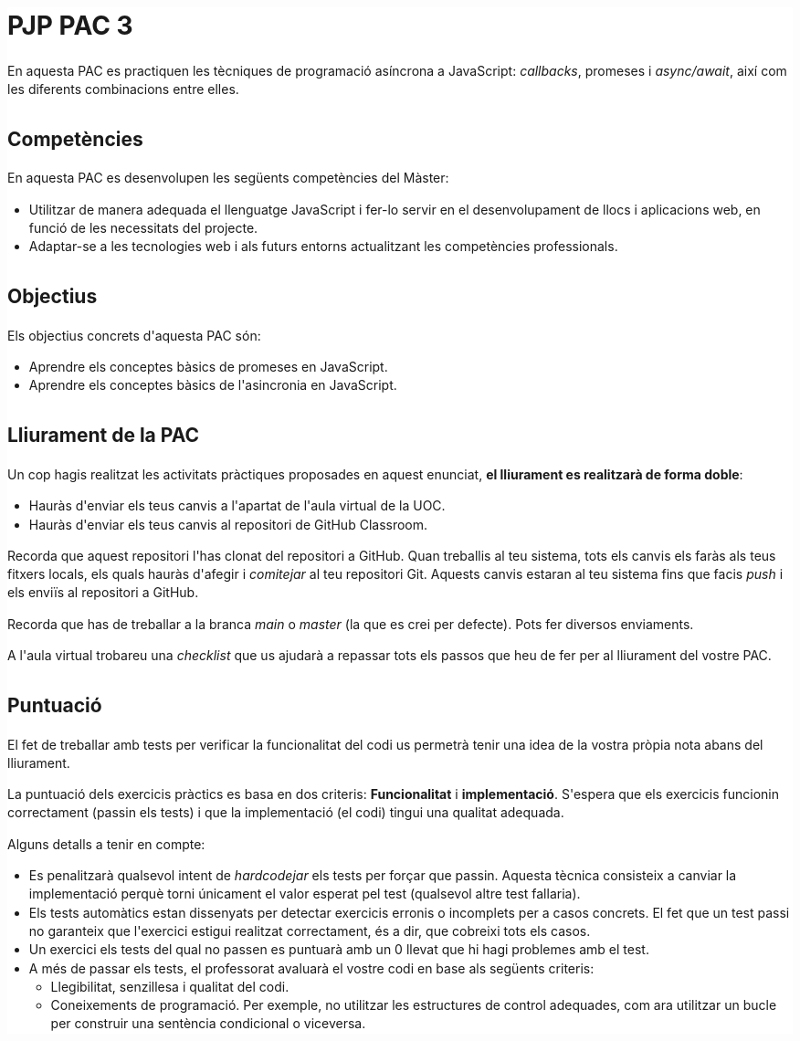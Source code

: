 # PJP PAC 3

En aquesta PAC es practiquen les tècniques de programació asíncrona a JavaScript: _callbacks_, promeses i _async/await_, així com les diferents combinacions entre elles.

## Competències

En aquesta PAC es desenvolupen les següents competències del Màster:

- Utilitzar de manera adequada el llenguatge JavaScript i fer-lo servir en el desenvolupament de llocs i aplicacions web, en funció de les necessitats del projecte.
- Adaptar-se a les tecnologies web i als futurs entorns actualitzant les competències professionals.

## Objectius

Els objectius concrets d'aquesta PAC són:

- Aprendre els conceptes bàsics de promeses en JavaScript.
- Aprendre els conceptes bàsics de l'asincronia en JavaScript.

## Lliurament de la PAC

Un cop hagis realitzat les activitats pràctiques proposades en aquest enunciat, **el lliurament es realitzarà de forma doble**:

- Hauràs d'enviar els teus canvis a l'apartat de l'aula virtual de la UOC.
- Hauràs d'enviar els teus canvis al repositori de GitHub Classroom.

Recorda que aquest repositori l'has clonat del repositori a GitHub. Quan treballis al teu sistema, tots els canvis els faràs als teus fitxers locals, els quals hauràs d'afegir i _comitejar_ al teu repositori Git. Aquests canvis estaran al teu sistema fins que facis _push_ i els enviïs al repositori a GitHub.

Recorda que has de treballar a la branca _main_ o _master_ (la que es crei per defecte). Pots fer diversos enviaments.

A l'aula virtual trobareu una _checklist_ que us ajudarà a repassar tots els passos que heu de fer per al lliurament del vostre PAC.

## Puntuació

El fet de treballar amb tests per verificar la funcionalitat del codi us permetrà tenir una idea de la vostra pròpia nota abans del lliurament.

La puntuació dels exercicis pràctics es basa en dos criteris: **Funcionalitat** i **implementació**. S'espera que els exercicis funcionin correctament (passin els tests) i que la implementació (el codi) tingui una qualitat adequada.

Alguns detalls a tenir en compte:

- Es penalitzarà qualsevol intent de _hardcodejar_ els tests per forçar que passin. Aquesta tècnica consisteix a canviar la implementació perquè torni únicament el valor esperat pel test (qualsevol altre test fallaria).
- Els tests automàtics estan dissenyats per detectar exercicis erronis o incomplets per a casos concrets. El fet que un test passi no garanteix que l'exercici estigui realitzat correctament, és a dir, que cobreixi tots els casos.
- Un exercici els tests del qual no passen es puntuarà amb un 0 llevat que hi hagi problemes amb el test.
- A més de passar els tests, el professorat avaluarà el vostre codi en base als següents criteris:
  - Llegibilitat, senzillesa i qualitat del codi.
  - Coneixements de programació. Per exemple, no utilitzar les estructures de control adequades, com ara utilitzar un bucle per construir una sentència condicional o viceversa.
